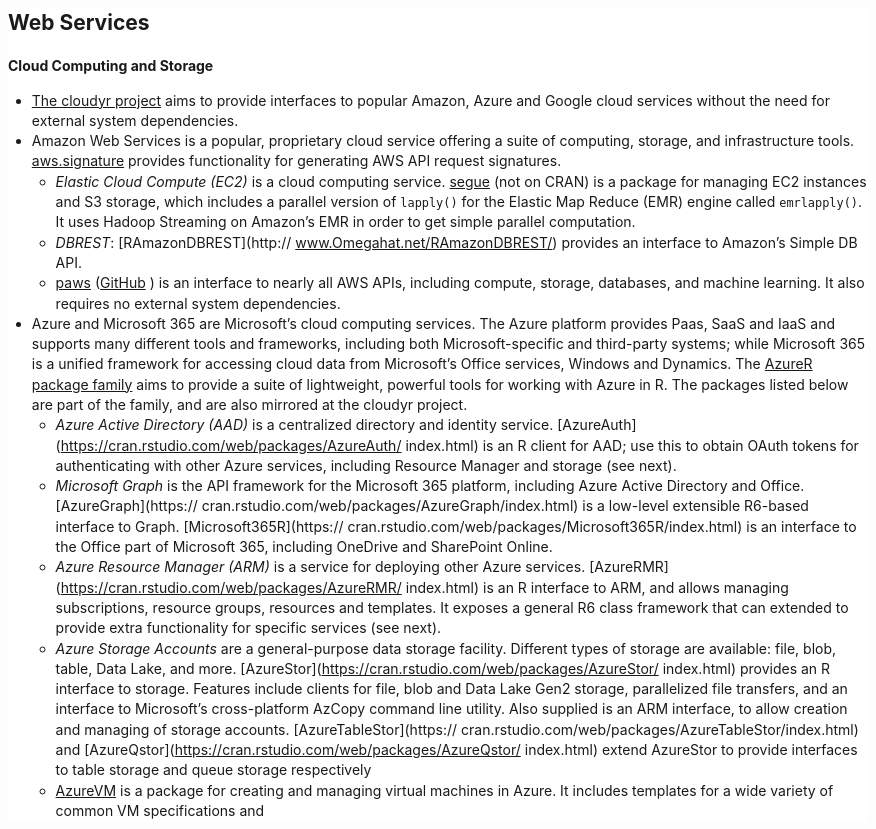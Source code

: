 ## Web Services

**Cloud Computing and Storage**

  - [The cloudyr project](https://cloudyr.github.io/) aims to provide
    interfaces to popular Amazon, Azure and Google cloud services without the need for external system dependencies.
  - Amazon Web Services is a popular, proprietary cloud service offering a
    suite of computing, storage, and infrastructure tools. [aws.signature](https://cran.rstudio.com/web/packages/aws.signature/index.html) provides functionality for generating AWS API request signatures.
      - *Elastic Cloud Compute (EC2)* is a cloud computing service. [<span
        class="Gcode">segue</span>](https://code.google.com/p/segue/) (not on CRAN) is a package for managing EC2 instances and S3 storage, which includes a parallel version of `lapply()` for the Elastic Map Reduce (EMR) engine called `emrlapply()`. It uses Hadoop Streaming on Amazon’s EMR in order to get simple parallel computation.
      - *DBREST*: [<span class="Ohat">RAmazonDBREST</span>](http://
        www.Omegahat.net/RAmazonDBREST/) provides an interface to Amazon’s Simple DB API.
      - [paws](https://cran.rstudio.com/web/packages/paws/index.html)
        ([GitHub](https://github.com/paws-r/paws) ) is an interface to nearly all AWS APIs, including compute, storage, databases, and machine learning. It also requires no external system dependencies.
  - Azure and Microsoft 365 are Microsoft’s cloud computing services. The Azure
    platform provides Paas, SaaS and IaaS and supports many different tools and
    frameworks, including both Microsoft-specific and third-party systems;
    while Microsoft 365 is a unified framework for accessing cloud data from
    Microsoft’s Office services, Windows and Dynamics. The [AzureR package
    family](https://github.com/Azure/AzureR) aims to provide a suite of
    lightweight, powerful tools for working with Azure in R. The packages
    listed below are part of the family, and are also mirrored at the cloudyr
    project.
      - *Azure Active Directory (AAD)* is a centralized directory and identity
        service. [AzureAuth](https://cran.rstudio.com/web/packages/AzureAuth/
        index.html) is an R client for AAD; use this to obtain OAuth tokens for
        authenticating with other Azure services, including Resource Manager
        and storage (see next).
      - *Microsoft Graph* is the API framework for the Microsoft 365 platform,
        including Azure Active Directory and Office. [AzureGraph](https://
        cran.rstudio.com/web/packages/AzureGraph/index.html) is a low-level
        extensible R6-based interface to Graph. [Microsoft365R](https://
        cran.rstudio.com/web/packages/Microsoft365R/index.html) is an interface
        to the Office part of Microsoft 365, including OneDrive and SharePoint
        Online.
      - *Azure Resource Manager (ARM)* is a service for deploying other Azure
        services. [AzureRMR](https://cran.rstudio.com/web/packages/AzureRMR/
        index.html) is an R interface to ARM, and allows managing
        subscriptions, resource groups, resources and templates. It exposes a
        general R6 class framework that can extended to provide extra
        functionality for specific services (see next).
      - *Azure Storage Accounts* are a general-purpose data storage facility.
        Different types of storage are available: file, blob, table, Data Lake,
        and more. [AzureStor](https://cran.rstudio.com/web/packages/AzureStor/
        index.html) provides an R interface to storage. Features include
        clients for file, blob and Data Lake Gen2 storage, parallelized file
        transfers, and an interface to Microsoft’s cross-platform AzCopy
        command line utility. Also supplied is an ARM interface, to allow
        creation and managing of storage accounts. [AzureTableStor](https://
        cran.rstudio.com/web/packages/AzureTableStor/index.html) and
        [AzureQstor](https://cran.rstudio.com/web/packages/AzureQstor/
        index.html) extend AzureStor to provide interfaces to table storage and
        queue storage respectively
      - [AzureVM](https://cran.rstudio.com/web/packages/AzureVM/index.html) is
        a package for creating and managing virtual machines in Azure. It
        includes templates for a wide variety of common VM specifications and